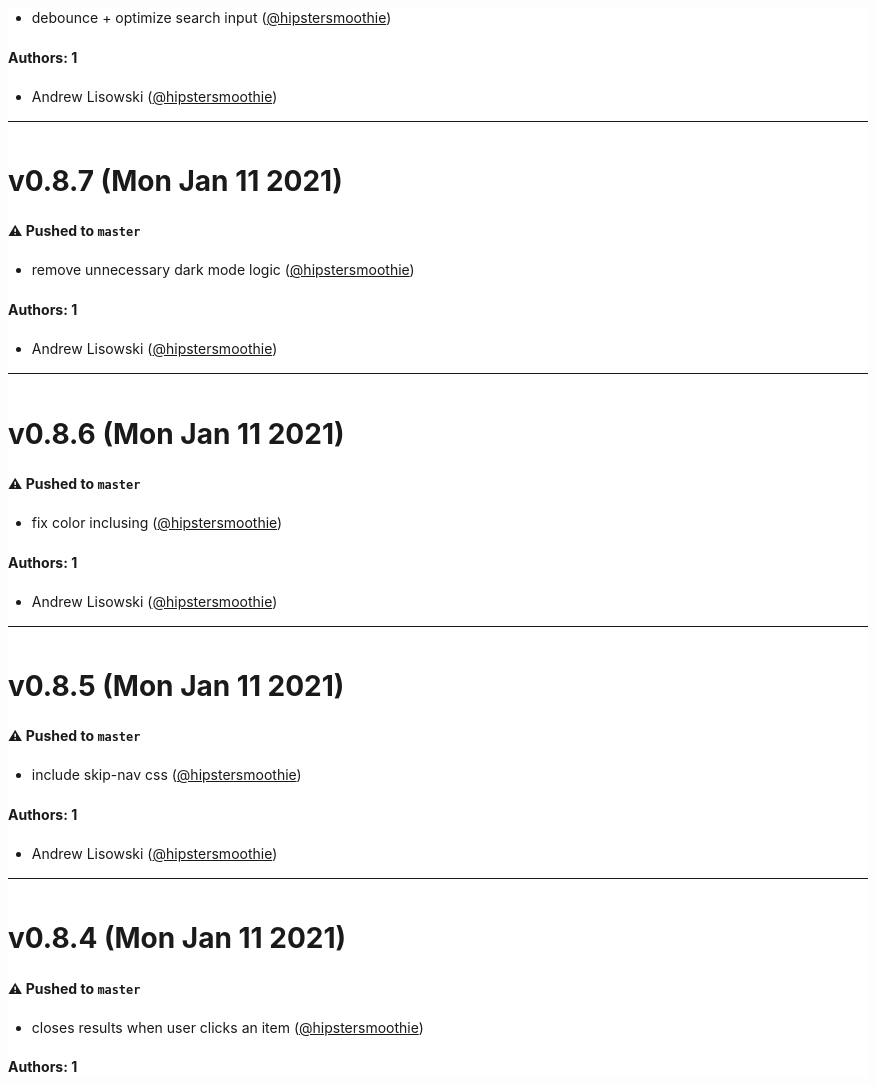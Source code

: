 - debounce + optimize search input ([@hipstersmoothie](https://github.com/hipstersmoothie))

#### Authors: 1

- Andrew Lisowski ([@hipstersmoothie](https://github.com/hipstersmoothie))

---

# v0.8.7 (Mon Jan 11 2021)

#### ⚠️ Pushed to `master`

- remove unnecessary dark mode logic ([@hipstersmoothie](https://github.com/hipstersmoothie))

#### Authors: 1

- Andrew Lisowski ([@hipstersmoothie](https://github.com/hipstersmoothie))

---

# v0.8.6 (Mon Jan 11 2021)

#### ⚠️ Pushed to `master`

- fix color inclusing ([@hipstersmoothie](https://github.com/hipstersmoothie))

#### Authors: 1

- Andrew Lisowski ([@hipstersmoothie](https://github.com/hipstersmoothie))

---

# v0.8.5 (Mon Jan 11 2021)

#### ⚠️ Pushed to `master`

- include skip-nav css ([@hipstersmoothie](https://github.com/hipstersmoothie))

#### Authors: 1

- Andrew Lisowski ([@hipstersmoothie](https://github.com/hipstersmoothie))

---

# v0.8.4 (Mon Jan 11 2021)

#### ⚠️ Pushed to `master`

- closes results when user clicks an item ([@hipstersmoothie](https://github.com/hipstersmoothie))

#### Authors: 1

